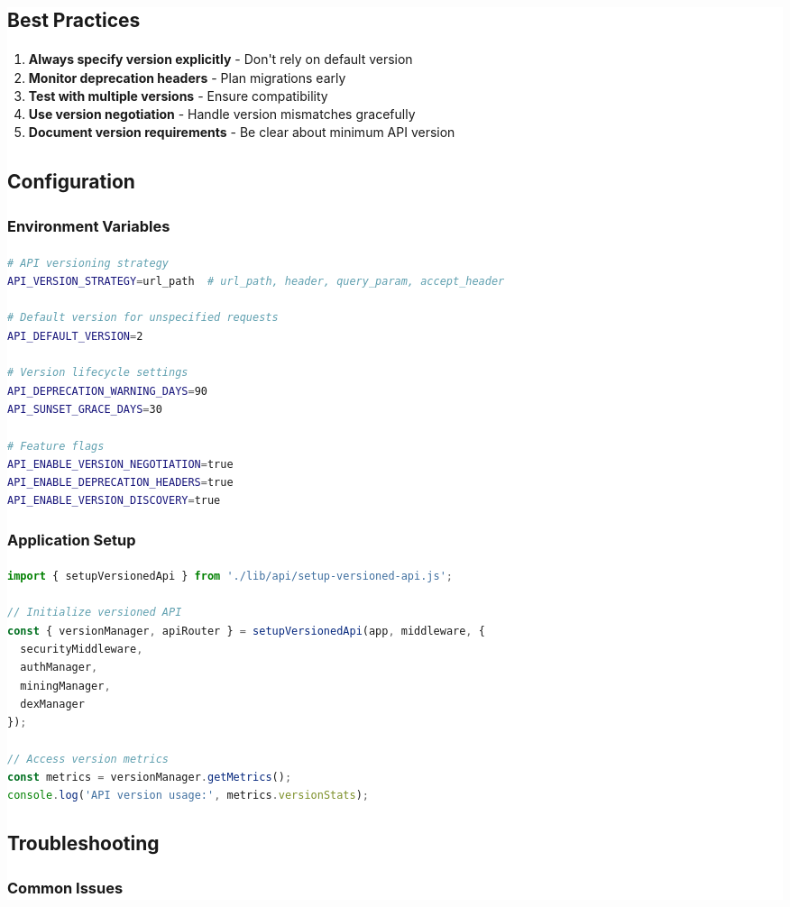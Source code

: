 ## Best Practices

1. **Always specify version explicitly** - Don't rely on default version
2. **Monitor deprecation headers** - Plan migrations early
3. **Test with multiple versions** - Ensure compatibility
4. **Use version negotiation** - Handle version mismatches gracefully
5. **Document version requirements** - Be clear about minimum API version

## Configuration

### Environment Variables

```bash
# API versioning strategy
API_VERSION_STRATEGY=url_path  # url_path, header, query_param, accept_header

# Default version for unspecified requests
API_DEFAULT_VERSION=2

# Version lifecycle settings
API_DEPRECATION_WARNING_DAYS=90
API_SUNSET_GRACE_DAYS=30

# Feature flags
API_ENABLE_VERSION_NEGOTIATION=true
API_ENABLE_DEPRECATION_HEADERS=true
API_ENABLE_VERSION_DISCOVERY=true
```

### Application Setup

```javascript
import { setupVersionedApi } from './lib/api/setup-versioned-api.js';

// Initialize versioned API
const { versionManager, apiRouter } = setupVersionedApi(app, middleware, {
  securityMiddleware,
  authManager,
  miningManager,
  dexManager
});

// Access version metrics
const metrics = versionManager.getMetrics();
console.log('API version usage:', metrics.versionStats);
```

## Troubleshooting

### Common Issues
